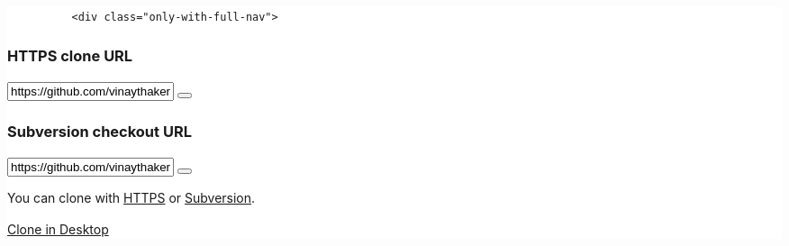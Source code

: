               <div class="only-with-full-nav">
                

  

<div class="clone-url open"
  data-protocol-type="http"
  data-url="/users/set_protocol?protocol_selector=http&amp;protocol_type=clone">
  <h3><strong>HTTPS</strong> clone URL</h3>
  <div class="clone-url-box">
    <input type="text" class="clone js-url-field"
           value="https://github.com/vinaythaker/datasciencecoursera.git" readonly="readonly">
    <span class="url-box-clippy">
    <button aria-label="copy to clipboard" class="js-zeroclipboard minibutton zeroclipboard-button" data-clipboard-text="https://github.com/vinaythaker/datasciencecoursera.git" data-copied-hint="copied!" type="button"><span class="octicon octicon-clippy"></span></button>
    </span>
  </div>
</div>

  

<div class="clone-url "
  data-protocol-type="subversion"
  data-url="/users/set_protocol?protocol_selector=subversion&amp;protocol_type=clone">
  <h3><strong>Subversion</strong> checkout URL</h3>
  <div class="clone-url-box">
    <input type="text" class="clone js-url-field"
           value="https://github.com/vinaythaker/datasciencecoursera" readonly="readonly">
    <span class="url-box-clippy">
    <button aria-label="copy to clipboard" class="js-zeroclipboard minibutton zeroclipboard-button" data-clipboard-text="https://github.com/vinaythaker/datasciencecoursera" data-copied-hint="copied!" type="button"><span class="octicon octicon-clippy"></span></button>
    </span>
  </div>
</div>


<p class="clone-options">You can clone with
      <a href="#" class="js-clone-selector" data-protocol="http">HTTPS</a>
      or <a href="#" class="js-clone-selector" data-protocol="subversion">Subversion</a>.
  <span class="help tooltipped tooltipped-n" aria-label="Get help on which URL is right for you.">
    <a href="https://help.github.com/articles/which-remote-url-should-i-use">
    <span class="octicon octicon-question"></span>
    </a>
  </span>
</p>


  <a href="http://windows.github.com" class="minibutton sidebar-button" title="Save vinaythaker/datasciencecoursera to your computer and use it in GitHub Desktop." aria-label="Save vinaythaker/datasciencecoursera to your computer and use it in GitHub Desktop.">
    <span class="octicon octicon-device-desktop"></span>
    Clone in Desktop
  </a>
